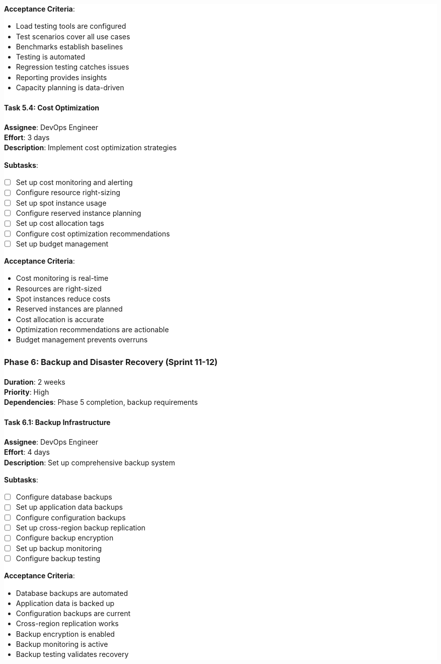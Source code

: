 **Acceptance Criteria**:
- Load testing tools are configured
- Test scenarios cover all use cases
- Benchmarks establish baselines
- Testing is automated
- Regression testing catches issues
- Reporting provides insights
- Capacity planning is data-driven

#### Task 5.4: Cost Optimization
**Assignee**: DevOps Engineer  
**Effort**: 3 days  
**Description**: Implement cost optimization strategies

**Subtasks**:
- [ ] Set up cost monitoring and alerting
- [ ] Configure resource right-sizing
- [ ] Set up spot instance usage
- [ ] Configure reserved instance planning
- [ ] Set up cost allocation tags
- [ ] Configure cost optimization recommendations
- [ ] Set up budget management

**Acceptance Criteria**:
- Cost monitoring is real-time
- Resources are right-sized
- Spot instances reduce costs
- Reserved instances are planned
- Cost allocation is accurate
- Optimization recommendations are actionable
- Budget management prevents overruns

### Phase 6: Backup and Disaster Recovery (Sprint 11-12)
**Duration**: 2 weeks  
**Priority**: High  
**Dependencies**: Phase 5 completion, backup requirements

#### Task 6.1: Backup Infrastructure
**Assignee**: DevOps Engineer  
**Effort**: 4 days  
**Description**: Set up comprehensive backup system

**Subtasks**:
- [ ] Configure database backups
- [ ] Set up application data backups
- [ ] Configure configuration backups
- [ ] Set up cross-region backup replication
- [ ] Configure backup encryption
- [ ] Set up backup monitoring
- [ ] Configure backup testing

**Acceptance Criteria**:
- Database backups are automated
- Application data is backed up
- Configuration backups are current
- Cross-region replication works
- Backup encryption is enabled
- Backup monitoring is active
- Backup testing validates recovery
